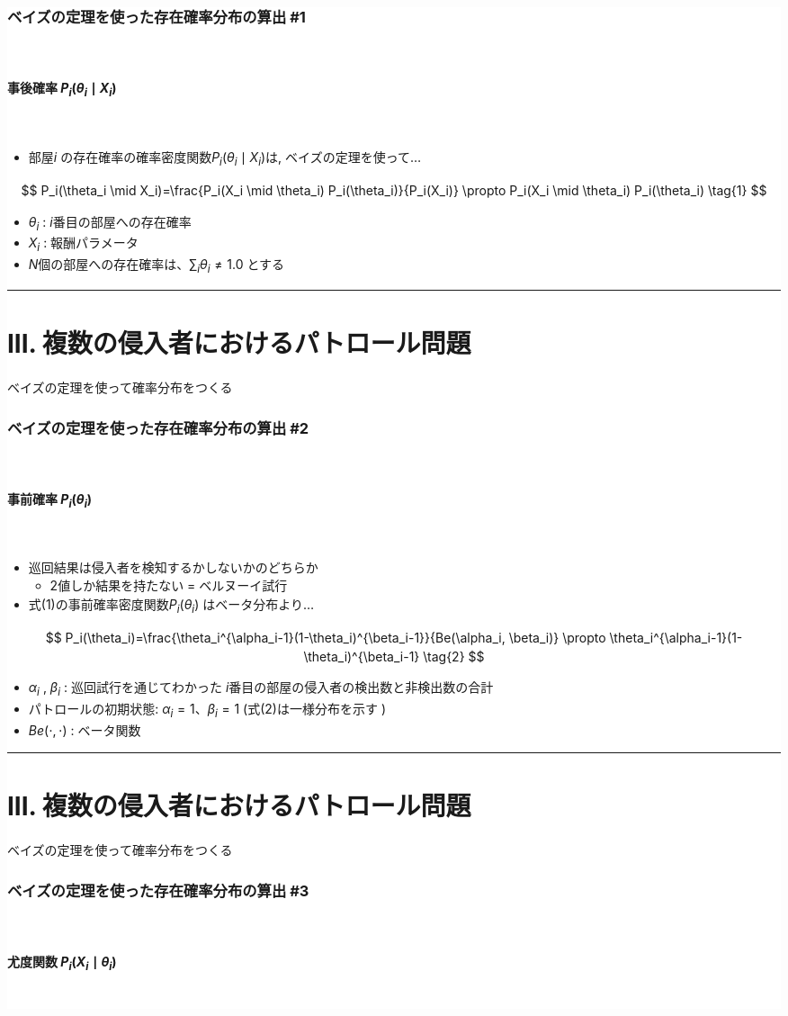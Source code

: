 ### ベイズの定理を使った存在確率分布の算出 #1
<br>

#### 事後確率 $P_i(\theta_i\mid X_i)$

<br>

- 部屋$i$ の存在確率の確率密度関数$P_i(\theta_i\mid X_i)$は, ベイズの定理を使って…

$$ 
P_i(\theta_i \mid X_i)=\frac{P_i(X_i \mid \theta_i) P_i(\theta_i)}{P_i(X_i)} \propto P_i(X_i \mid \theta_i) P_i(\theta_i) \tag{1}
$$

- $\theta_i$ :  $i$番目の部屋への存在確率
- $X_i$ : 報酬パラメータ
- $N$個の部屋への存在確率は、$\sum_{i}\theta_i\neq1.0$ とする

---

# III. 複数の侵入者におけるパトロール問題
ベイズの定理を使って確率分布をつくる

### ベイズの定理を使った存在確率分布の算出 #2
<br>

#### 事前確率 $P_i(\theta_i)$
<br>

- 巡回結果は侵入者を検知するかしないかのどちらか
  - 2値しか結果を持たない = ベルヌーイ試行
- 式(1)の事前確率密度関数$P_i(\theta_i)$ はベータ分布より…

$$ 
P_i(\theta_i)=\frac{\theta_i^{\alpha_i-1}(1-\theta_i)^{\beta_i-1}}{Be(\alpha_i, \beta_i)} \propto \theta_i^{\alpha_i-1}(1-\theta_i)^{\beta_i-1} \tag{2}
$$

- $\alpha_i$ , $\beta_i$ : 巡回試行を通じてわかった $i$番目の部屋の侵入者の検出数と非検出数の合計
- パトロールの初期状態: $\alpha_i=1$、$\beta_i=1$ (式(2)は一様分布を示す )
- $Be(\cdot, \cdot)$ : ベータ関数

---

# III. 複数の侵入者におけるパトロール問題
ベイズの定理を使って確率分布をつくる

### ベイズの定理を使った存在確率分布の算出 #3
<br>

#### 尤度関数 $P_i(X_i \mid \theta_i)$
<br>
